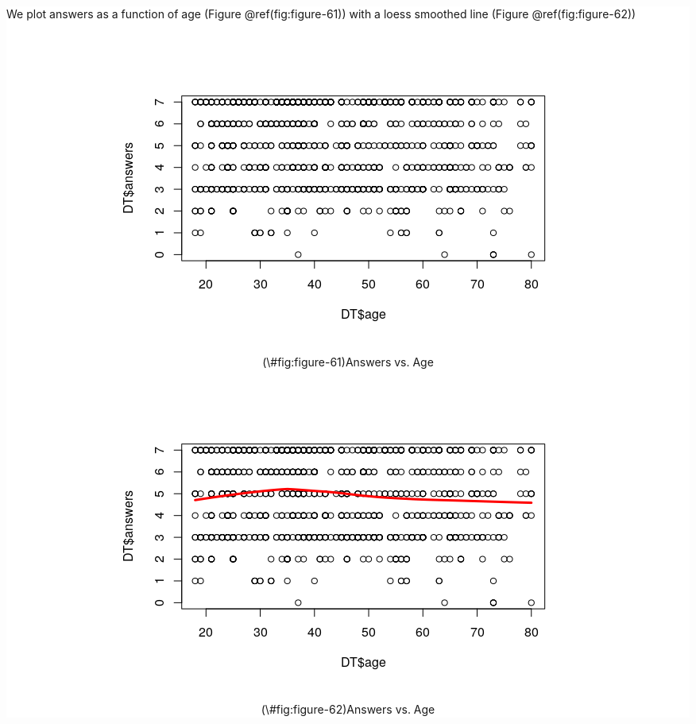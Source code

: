 
We plot answers as a function of age (Figure \@ref(fig:figure-61)) with a loess smoothed line (Figure \@ref(fig:figure-62)) 

<div class="figure" style="text-align: center">
<img src="004-model-output_files/figure-html/figure-6-1.png" alt="Answers vs. Age"  />
<p class="caption">(\#fig:figure-61)Answers vs. Age</p>
</div><div class="figure" style="text-align: center">
<img src="004-model-output_files/figure-html/figure-6-2.png" alt="Answers vs. Age"  />
<p class="caption">(\#fig:figure-62)Answers vs. Age</p>
</div>

